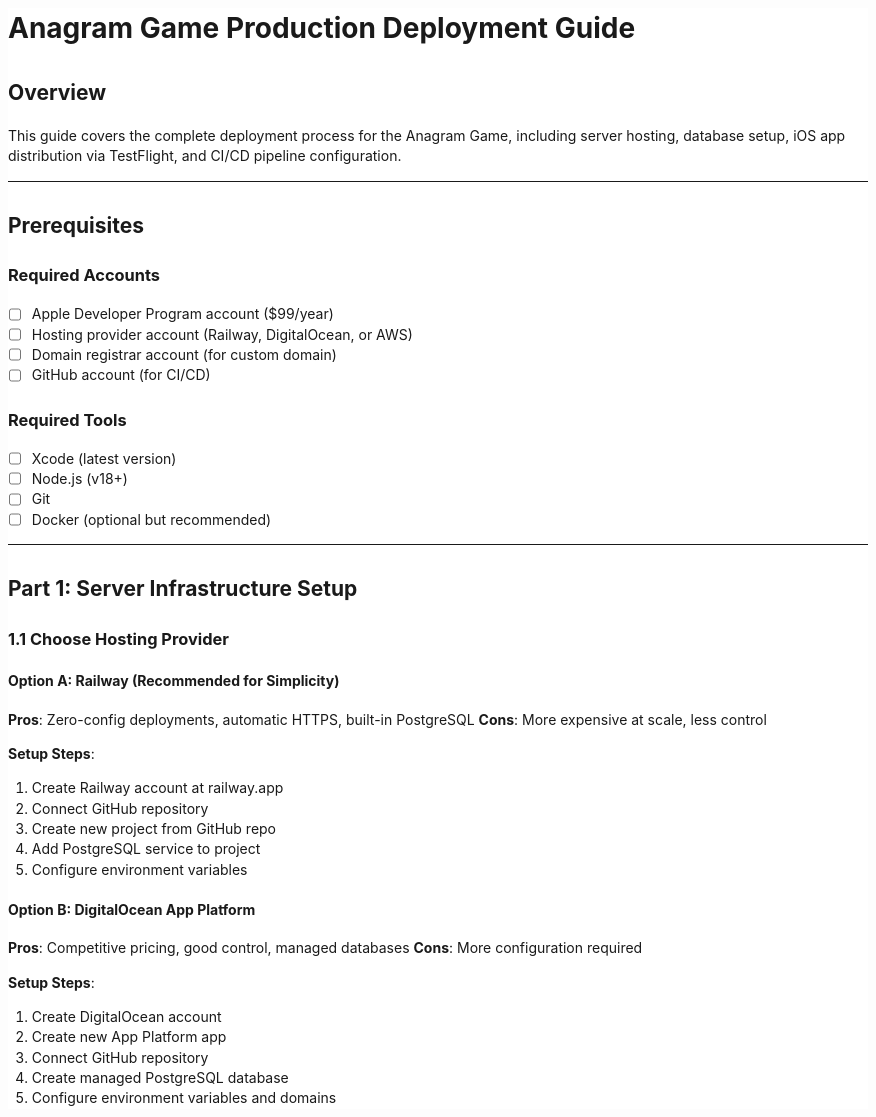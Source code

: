 # Anagram Game Production Deployment Guide

## Overview
This guide covers the complete deployment process for the Anagram Game, including server hosting, database setup, iOS app distribution via TestFlight, and CI/CD pipeline configuration.

---

## Prerequisites

### Required Accounts
- [ ] Apple Developer Program account ($99/year)
- [ ] Hosting provider account (Railway, DigitalOcean, or AWS)
- [ ] Domain registrar account (for custom domain)
- [ ] GitHub account (for CI/CD)

### Required Tools
- [ ] Xcode (latest version)
- [ ] Node.js (v18+)
- [ ] Git
- [ ] Docker (optional but recommended)

---

## Part 1: Server Infrastructure Setup

### 1.1 Choose Hosting Provider

#### Option A: Railway (Recommended for Simplicity)
**Pros**: Zero-config deployments, automatic HTTPS, built-in PostgreSQL
**Cons**: More expensive at scale, less control

**Setup Steps**:
1. Create Railway account at railway.app
2. Connect GitHub repository
3. Create new project from GitHub repo
4. Add PostgreSQL service to project
5. Configure environment variables

#### Option B: DigitalOcean App Platform
**Pros**: Competitive pricing, good control, managed databases
**Cons**: More configuration required

**Setup Steps**:
1. Create DigitalOcean account
2. Create new App Platform app
3. Connect GitHub repository
4. Create managed PostgreSQL database
5. Configure environment variables and domains
